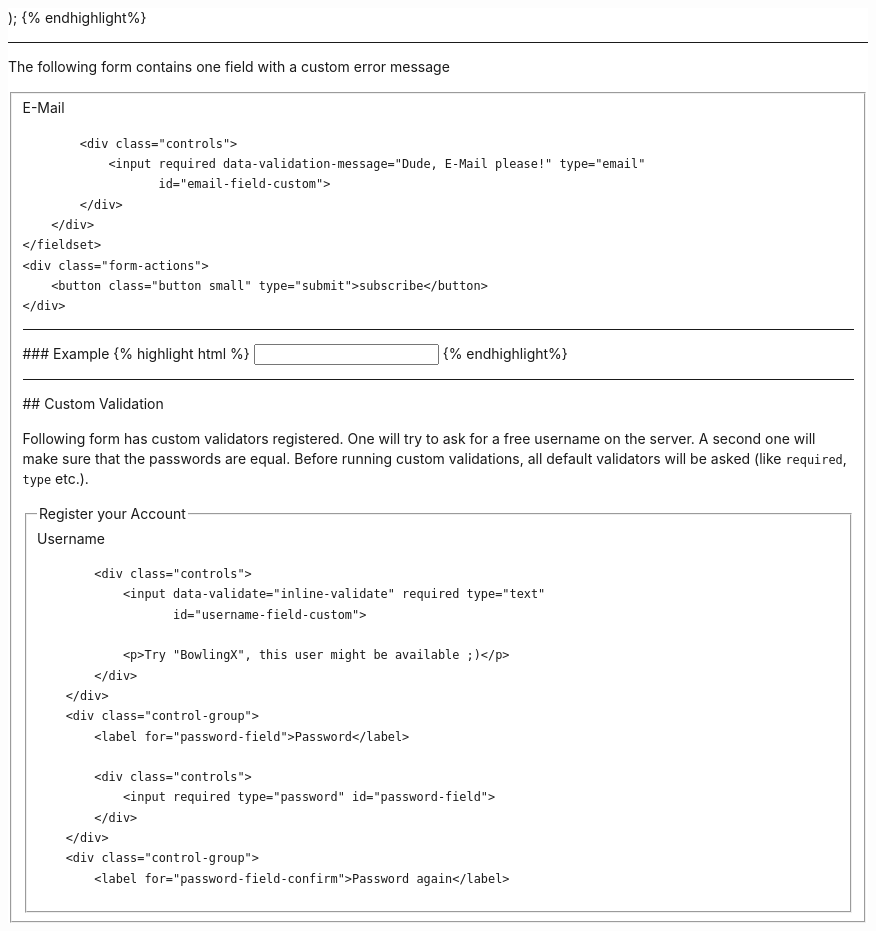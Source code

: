 );
{% endhighlight%}
<hr>
<p>The following form contains one field with a custom error message</p>
<form>
    <fieldset>
        <div class="control-group">
            <label for="email-field-custom">E-Mail</label>

            <div class="controls">
                <input required data-validation-message="Dude, E-Mail please!" type="email"
                       id="email-field-custom">
            </div>
        </div>
    </fieldset>
    <div class="form-actions">
        <button class="button small" type="submit">subscribe</button>
    </div>
</form>
<hr>
### Example
{% highlight html %}
<input required data-validation-message="Dude, E-Mail please!" type="email">
{% endhighlight%}
<hr>
## Custom Validation
<p>Following form has custom validators registered. One will try to ask for a free username on the server.
    A second one will make sure that the passwords are equal.
    Before running custom validations, all default validators will be asked (like
    <code>required</code>, <code>type</code> etc.).
</p>
<form>
    <fieldset>
        <legend>Register your Account</legend>
        <div class="control-group">
            <label for="username-field-custom">Username</label>

            <div class="controls">
                <input data-validate="inline-validate" required type="text"
                       id="username-field-custom">

                <p>Try "BowlingX", this user might be available ;)</p>
            </div>
        </div>
        <div class="control-group">
            <label for="password-field">Password</label>

            <div class="controls">
                <input required type="password" id="password-field">
            </div>
        </div>
        <div class="control-group">
            <label for="password-field-confirm">Password again</label>
